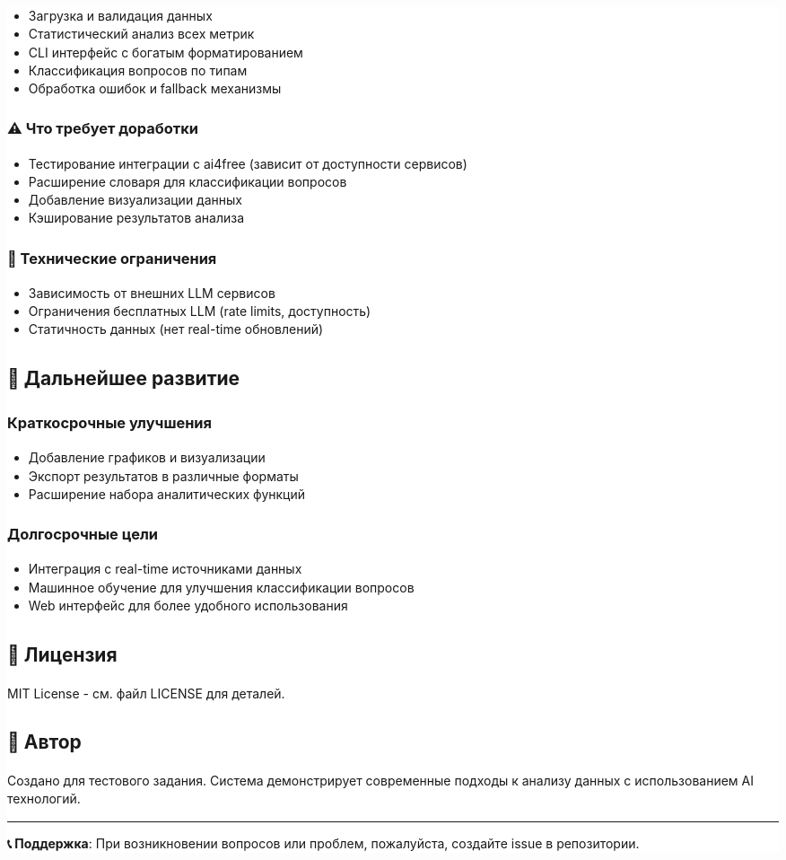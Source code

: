 - Загрузка и валидация данных
- Статистический анализ всех метрик
- CLI интерфейс с богатым форматированием
- Классификация вопросов по типам
- Обработка ошибок и fallback механизмы

### ⚠️ Что требует доработки

- Тестирование интеграции с ai4free (зависит от доступности сервисов)
- Расширение словаря для классификации вопросов
- Добавление визуализации данных
- Кэширование результатов анализа

### 🔧 Технические ограничения

- Зависимость от внешних LLM сервисов
- Ограничения бесплатных LLM (rate limits, доступность)
- Статичность данных (нет real-time обновлений)

## 🚀 Дальнейшее развитие

### Краткосрочные улучшения

- Добавление графиков и визуализации
- Экспорт результатов в различные форматы
- Расширение набора аналитических функций

### Долгосрочные цели

- Интеграция с real-time источниками данных
- Машинное обучение для улучшения классификации вопросов
- Web интерфейс для более удобного использования

## 📜 Лицензия

MIT License - см. файл LICENSE для деталей.

## 👥 Автор

Создано для тестового задания. Система демонстрирует современные подходы к анализу данных с использованием AI технологий.

---

**📞 Поддержка**: При возникновении вопросов или проблем, пожалуйста, создайте issue в репозитории.
